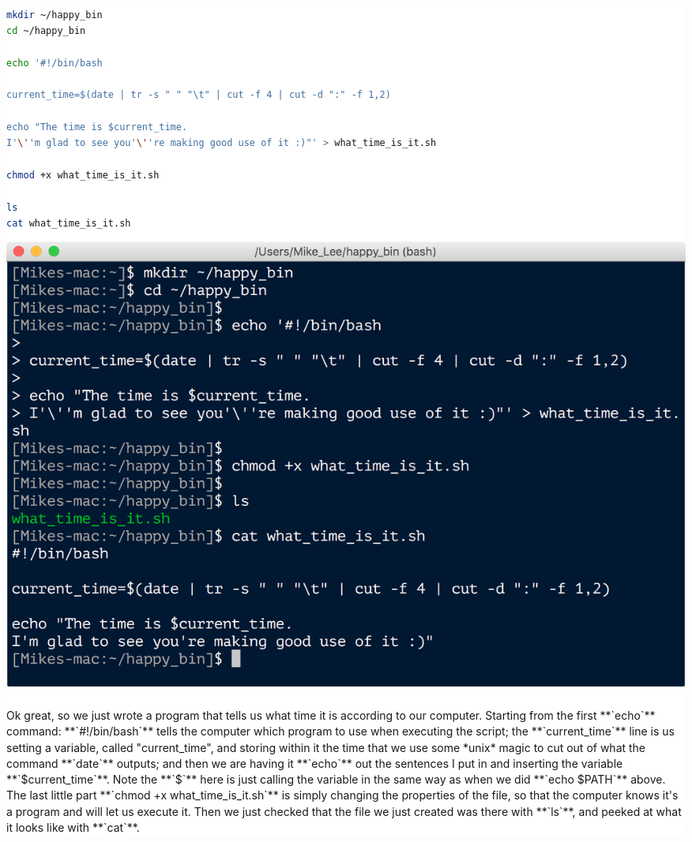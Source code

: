 ```bash
mkdir ~/happy_bin
cd ~/happy_bin

echo '#!/bin/bash

current_time=$(date | tr -s " " "\t" | cut -f 4 | cut -d ":" -f 1,2)

echo "The time is $current_time.
I'\''m glad to see you'\''re making good use of it :)"' > what_time_is_it.sh

chmod +x what_time_is_it.sh

ls
cat what_time_is_it.sh
```

<center><img src="../images/my_PATH_what_time_script.png"></center>

<br>
Ok great, so we just wrote a program that tells us what time it is according to our computer. Starting from the first **`echo`** command: **`#!/bin/bash`** tells the computer which program to use when executing the script; the **`current_time`** line is us setting a variable, called "current_time", and storing within it the time that we use some *unix* magic to cut out of what the command **`date`** outputs; and then we are having it **`echo`** out the sentences I put in and inserting the variable **`$current_time`**. Note the **`$`** here is just calling the variable in the same way as when we did **`echo $PATH`** above. The last little part **`chmod +x what_time_is_it.sh`** is simply changing the properties of the file, so that the computer knows it's a program and will let us execute it. Then we just checked that the file we just created was there with **`ls`**, and peeked at what it looks like with **`cat`**. 
